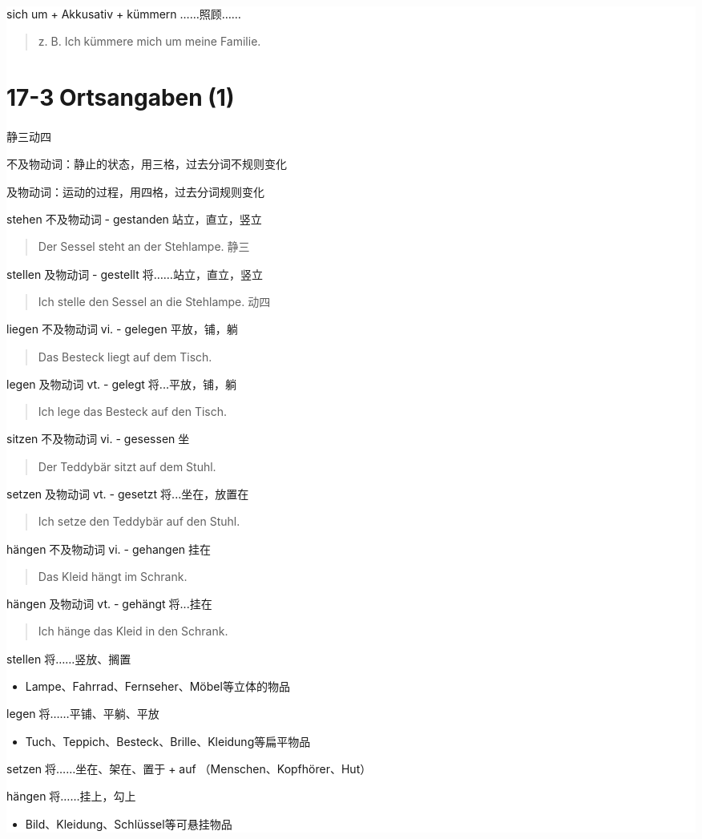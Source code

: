 sich um + Akkusativ + kümmern ……照顾……

> z. B. Ich kümmere mich um meine Familie.

# 17-3 Ortsangaben (1)

静三动四

不及物动词：静止的状态，用三格，过去分词不规则变化

及物动词：运动的过程，用四格，过去分词规则变化



stehen 不及物动词 - gestanden 站立，直立，竖立

> Der Sessel steht an der Stehlampe. 静三

stellen 及物动词 - gestellt 将……站立，直立，竖立

> Ich stelle den Sessel an die Stehlampe. 动四



liegen 不及物动词 vi. - gelegen 平放，铺，躺

> Das Besteck liegt auf dem Tisch.

legen 及物动词 vt. - gelegt 将...平放，铺，躺

> Ich lege das Besteck auf den Tisch.



sitzen 不及物动词 vi. - gesessen 坐

> Der Teddybär sitzt auf dem Stuhl.

setzen 及物动词 vt. - gesetzt 将...坐在，放置在

> Ich setze den Teddybär auf den Stuhl.



hängen 不及物动词 vi. - gehangen 挂在

> Das Kleid hängt im Schrank.

hängen 及物动词 vt. - gehängt 将...挂在

> Ich hänge das Kleid in den Schrank.



stellen 将……竖放、搁置

- Lampe、Fahrrad、Fernseher、Möbel等立体的物品

legen 将……平铺、平躺、平放

- Tuch、Teppich、Besteck、Brille、Kleidung等扁平物品

setzen 将……坐在、架在、置于 \+ auf （Menschen、Kopfhörer、Hut）

hängen 将……挂上，勾上

- Bild、Kleidung、Schlüssel等可悬挂物品

